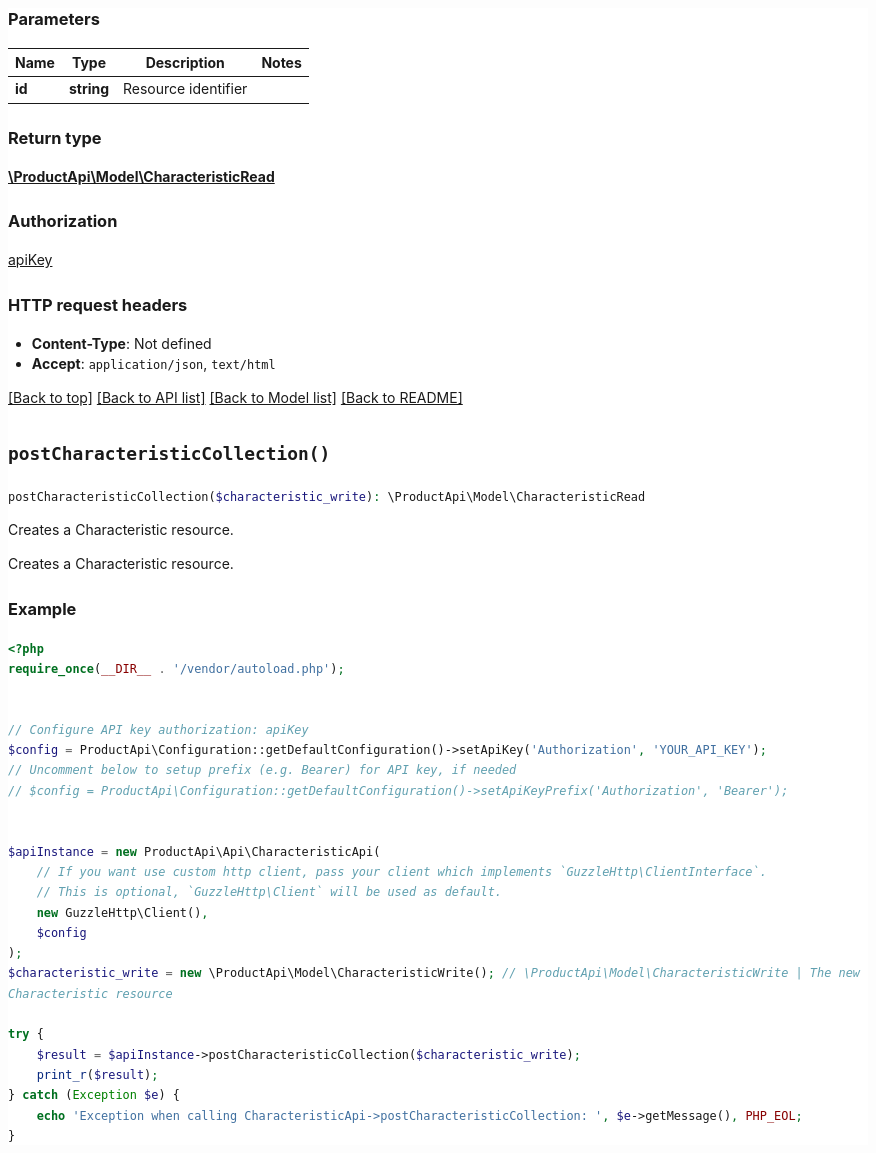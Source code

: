 ### Parameters

Name | Type | Description  | Notes
------------- | ------------- | ------------- | -------------
 **id** | **string**| Resource identifier |

### Return type

[**\ProductApi\Model\CharacteristicRead**](../Model/CharacteristicRead.md)

### Authorization

[apiKey](../../README.md#apiKey)

### HTTP request headers

- **Content-Type**: Not defined
- **Accept**: `application/json`, `text/html`

[[Back to top]](#) [[Back to API list]](../../README.md#endpoints)
[[Back to Model list]](../../README.md#models)
[[Back to README]](../../README.md)

## `postCharacteristicCollection()`

```php
postCharacteristicCollection($characteristic_write): \ProductApi\Model\CharacteristicRead
```

Creates a Characteristic resource.

Creates a Characteristic resource.

### Example

```php
<?php
require_once(__DIR__ . '/vendor/autoload.php');


// Configure API key authorization: apiKey
$config = ProductApi\Configuration::getDefaultConfiguration()->setApiKey('Authorization', 'YOUR_API_KEY');
// Uncomment below to setup prefix (e.g. Bearer) for API key, if needed
// $config = ProductApi\Configuration::getDefaultConfiguration()->setApiKeyPrefix('Authorization', 'Bearer');


$apiInstance = new ProductApi\Api\CharacteristicApi(
    // If you want use custom http client, pass your client which implements `GuzzleHttp\ClientInterface`.
    // This is optional, `GuzzleHttp\Client` will be used as default.
    new GuzzleHttp\Client(),
    $config
);
$characteristic_write = new \ProductApi\Model\CharacteristicWrite(); // \ProductApi\Model\CharacteristicWrite | The new Characteristic resource

try {
    $result = $apiInstance->postCharacteristicCollection($characteristic_write);
    print_r($result);
} catch (Exception $e) {
    echo 'Exception when calling CharacteristicApi->postCharacteristicCollection: ', $e->getMessage(), PHP_EOL;
}
```
